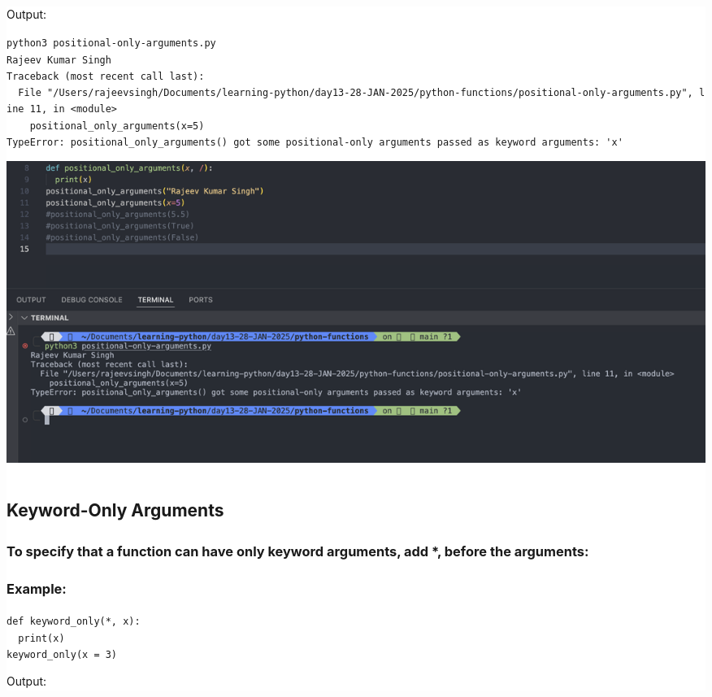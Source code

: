 Output:

```
python3 positional-only-arguments.py
Rajeev Kumar Singh
Traceback (most recent call last):
  File "/Users/rajeevsingh/Documents/learning-python/day13-28-JAN-2025/python-functions/positional-only-arguments.py", line 11, in <module>
    positional_only_arguments(x=5)
TypeError: positional_only_arguments() got some positional-only arguments passed as keyword arguments: 'x'

```

![alt text](./images/image-15.png)

#

## Keyword-Only Arguments

### To specify that a function can have only keyword arguments, add \*, before the arguments:

### Example:

```
def keyword_only(*, x):
  print(x)
keyword_only(x = 3)

```

Output:
